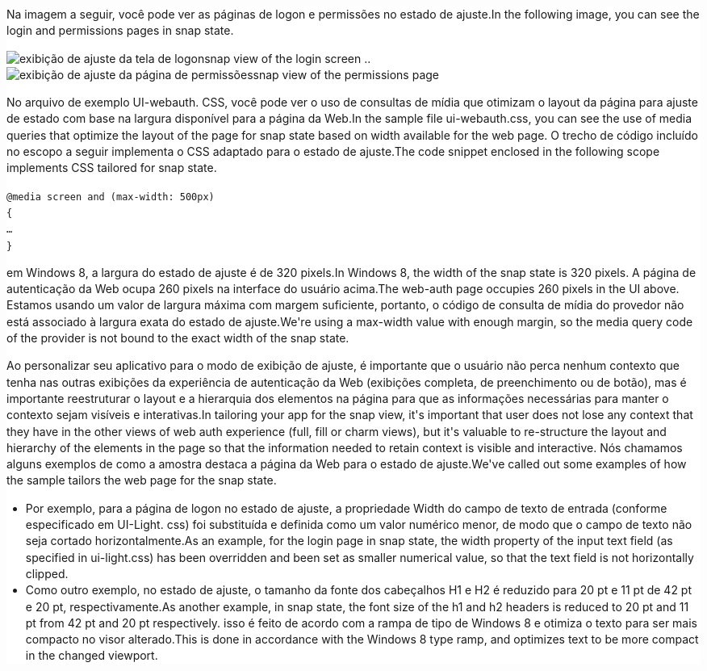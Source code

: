 <span data-ttu-id="1b007-140">Na imagem a seguir, você pode ver as páginas de logon e permissões no estado de ajuste.</span><span class="sxs-lookup"><span data-stu-id="1b007-140">In the following image, you can see the login and permissions pages in snap state.</span></span>

![<span data-ttu-id="1b007-141">exibição de ajuste da tela de logon</span><span class="sxs-lookup"><span data-stu-id="1b007-141">snap view of the login screen</span></span> ](images/wab-figure12.png) <span data-ttu-id="1b007-142">.</span><span class="sxs-lookup"><span data-stu-id="1b007-142">.</span></span> ![<span data-ttu-id="1b007-143">exibição de ajuste da página de permissões</span><span class="sxs-lookup"><span data-stu-id="1b007-143">snap view of the permissions page</span></span> ](images/wab-figure13.png)

<span data-ttu-id="1b007-144">No arquivo de exemplo UI-webauth. CSS, você pode ver o uso de consultas de mídia que otimizam o layout da página para ajuste de estado com base na largura disponível para a página da Web.</span><span class="sxs-lookup"><span data-stu-id="1b007-144">In the sample file ui-webauth.css, you can see the use of media queries that optimize the layout of the page for snap state based on width available for the web page.</span></span> <span data-ttu-id="1b007-145">O trecho de código incluído no escopo a seguir implementa o CSS adaptado para o estado de ajuste.</span><span class="sxs-lookup"><span data-stu-id="1b007-145">The code snippet enclosed in the following scope implements CSS tailored for snap state.</span></span>


```HTML
@media screen and (max-width: 500px) 
{
…
}
```



<span data-ttu-id="1b007-146">em Windows 8, a largura do estado de ajuste é de 320 pixels.</span><span class="sxs-lookup"><span data-stu-id="1b007-146">In Windows 8, the width of the snap state is 320 pixels.</span></span> <span data-ttu-id="1b007-147">A página de autenticação da Web ocupa 260 pixels na interface do usuário acima.</span><span class="sxs-lookup"><span data-stu-id="1b007-147">The web-auth page occupies 260 pixels in the UI above.</span></span> <span data-ttu-id="1b007-148">Estamos usando um valor de largura máxima com margem suficiente, portanto, o código de consulta de mídia do provedor não está associado à largura exata do estado de ajuste.</span><span class="sxs-lookup"><span data-stu-id="1b007-148">We're using a max-width value with enough margin, so the media query code of the provider is not bound to the exact width of the snap state.</span></span>

<span data-ttu-id="1b007-149">Ao personalizar seu aplicativo para o modo de exibição de ajuste, é importante que o usuário não perca nenhum contexto que tenha nas outras exibições da experiência de autenticação da Web (exibições completa, de preenchimento ou de botão), mas é importante reestruturar o layout e a hierarquia dos elementos na página para que as informações necessárias para manter o contexto sejam visíveis e interativas.</span><span class="sxs-lookup"><span data-stu-id="1b007-149">In tailoring your app for the snap view, it's important that user does not lose any context that they have in the other views of web auth experience (full, fill or charm views), but it's valuable to re-structure the layout and hierarchy of the elements in the page so that the information needed to retain context is visible and interactive.</span></span> <span data-ttu-id="1b007-150">Nós chamamos alguns exemplos de como a amostra destaca a página da Web para o estado de ajuste.</span><span class="sxs-lookup"><span data-stu-id="1b007-150">We've called out some examples of how the sample tailors the web page for the snap state.</span></span>

-   <span data-ttu-id="1b007-151">Por exemplo, para a página de logon no estado de ajuste, a propriedade Width do campo de texto de entrada (conforme especificado em UI-Light. css) foi substituída e definida como um valor numérico menor, de modo que o campo de texto não seja cortado horizontalmente.</span><span class="sxs-lookup"><span data-stu-id="1b007-151">As an example, for the login page in snap state, the width property of the input text field (as specified in ui-light.css) has been overridden and been set as smaller numerical value, so that the text field is not horizontally clipped.</span></span>
-   <span data-ttu-id="1b007-152">Como outro exemplo, no estado de ajuste, o tamanho da fonte dos cabeçalhos H1 e H2 é reduzido para 20 pt e 11 pt de 42 pt e 20 pt, respectivamente.</span><span class="sxs-lookup"><span data-stu-id="1b007-152">As another example, in snap state, the font size of the h1 and h2 headers is reduced to 20 pt and 11 pt from 42 pt and 20 pt respectively.</span></span> <span data-ttu-id="1b007-153">isso é feito de acordo com a rampa de tipo de Windows 8 e otimiza o texto para ser mais compacto no visor alterado.</span><span class="sxs-lookup"><span data-stu-id="1b007-153">This is done in accordance with the Windows 8 type ramp, and optimizes text to be more compact in the changed viewport.</span></span>